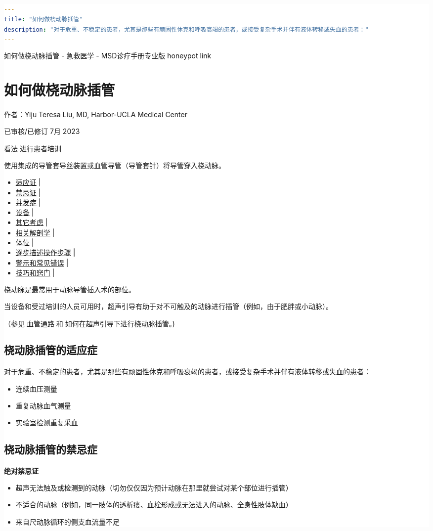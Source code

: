 ```yaml
---
title: "如何做桡动脉插管"
description: "对于危重、不稳定的患者，尤其是那些有顽固性休克和呼吸衰竭的患者，或接受复杂手术并伴有液体转移或失血的患者："
---
```


﻿如何做桡动脉插管 \- 急救医学 \- MSD诊疗手册专业版 honeypot link

# 如何做桡动脉插管

作者：Yiju Teresa Liu, MD, Harbor-UCLA Medical Center

已审核/已修订 7月 2023

看法 进行患者培训

使用集成的导管套导丝装置或血管导管（导管套针）将导管穿入桡动脉。

- [适应证](#适应证_v50241536_zh) \|
- [禁忌证](#禁忌证_v50241546_zh) \|
- [并发症](#并发症_v50241571_zh) \|
- [设备](#设备_v50241599_zh) \|
- [其它考虑](#其它考虑_v50241630_zh) \|
- [相关解剖学](#相关解剖学_v50241639_zh) \|
- [体位](#体位_v50241645_zh) \|
- [逐步描述操作步骤](#逐步描述操作步骤_v50241654_zh) \|
- [警示和常见错误](#警示和常见错误_v50241751_zh) \|
- [技巧和窍门](#技巧和窍门_v50241764_zh) \|

桡动脉是最常用于动脉导管插入术的部位。

当设备和受过培训的人员可用时，超声引导有助于对不可触及的动脉进行插管（例如，由于肥胖或小动脉）。

（参见 血管通路 和 如何在超声引导下进行桡动脉插管。)

## 桡动脉插管的适应症

对于危重、不稳定的患者，尤其是那些有顽固性休克和呼吸衰竭的患者，或接受复杂手术并伴有液体转移或失血的患者：

- 连续血压测量

- 重复动脉血气测量

- 实验室检测重复采血


## 桡动脉插管的禁忌症

**绝对禁忌证**

- 超声无法触及或检测到的动脉（切勿仅仅因为预计动脉在那里就尝试对某个部位进行插管）

- 不适合的动脉（例如，同一肢体的透析瘘、血栓形成或无法进入的动脉、全身性肢体缺血）

- 来自尺动脉循环的侧支血流量不足

